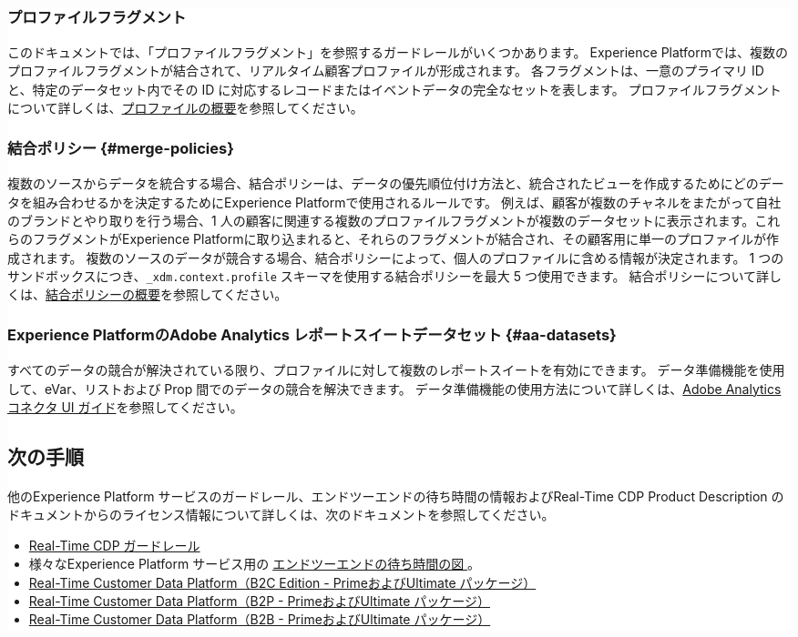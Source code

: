 ### プロファイルフラグメント

このドキュメントでは、「プロファイルフラグメント」を参照するガードレールがいくつかあります。 Experience Platformでは、複数のプロファイルフラグメントが結合されて、リアルタイム顧客プロファイルが形成されます。 各フラグメントは、一意のプライマリ ID と、特定のデータセット内でその ID に対応するレコードまたはイベントデータの完全なセットを表します。 プロファイルフラグメントについて詳しくは、[プロファイルの概要](home.md#profile-fragments-vs-merged-profiles)を参照してください。

### 結合ポリシー {#merge-policies}

複数のソースからデータを統合する場合、結合ポリシーは、データの優先順位付け方法と、統合されたビューを作成するためにどのデータを組み合わせるかを決定するためにExperience Platformで使用されるルールです。 例えば、顧客が複数のチャネルをまたがって自社のブランドとやり取りを行う場合、1 人の顧客に関連する複数のプロファイルフラグメントが複数のデータセットに表示されます。これらのフラグメントがExperience Platformに取り込まれると、それらのフラグメントが結合され、その顧客用に単一のプロファイルが作成されます。 複数のソースのデータが競合する場合、結合ポリシーによって、個人のプロファイルに含める情報が決定されます。 1 つのサンドボックスにつき、`_xdm.context.profile` スキーマを使用する結合ポリシーを最大 5 つ使用できます。 結合ポリシーについて詳しくは、[結合ポリシーの概要](merge-policies/overview.md)を参照してください。

### Experience PlatformのAdobe Analytics レポートスイートデータセット {#aa-datasets}

すべてのデータの競合が解決されている限り、プロファイルに対して複数のレポートスイートを有効にできます。 データ準備機能を使用して、eVar、リストおよび Prop 間でのデータの競合を解決できます。 データ準備機能の使用方法について詳しくは、[Adobe Analytics コネクタ UI ガイド](../sources/tutorials/ui/create/adobe-applications/analytics.md)を参照してください。

## 次の手順

他のExperience Platform サービスのガードレール、エンドツーエンドの待ち時間の情報およびReal-Time CDP Product Description のドキュメントからのライセンス情報について詳しくは、次のドキュメントを参照してください。

* [Real-Time CDP ガードレール](/help/rtcdp/guardrails/overview.md)
* 様々なExperience Platform サービス用の [ エンドツーエンドの待ち時間の図 ](https://experienceleague.adobe.com/docs/blueprints-learn/architecture/architecture-overview/deployment/guardrails.html?lang=ja#end-to-end-latency-diagrams)。
* [Real-Time Customer Data Platform（B2C Edition - PrimeおよびUltimate パッケージ） ](https://helpx.adobe.com/jp/legal/product-descriptions/real-time-customer-data-platform-b2c-edition-prime-and-ultimate-packages.html)
* [Real-Time Customer Data Platform（B2P - PrimeおよびUltimate パッケージ） ](https://helpx.adobe.com/jp/legal/product-descriptions/real-time-customer-data-platform-b2p-edition-prime-and-ultimate-packages.html)
* [Real-Time Customer Data Platform（B2B - PrimeおよびUltimate パッケージ） ](https://helpx.adobe.com/jp/legal/product-descriptions/real-time-customer-data-platform-b2b-edition-prime-and-ultimate-packages.html)
